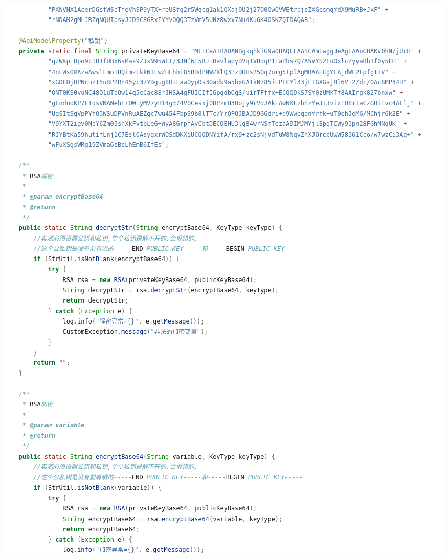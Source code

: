 ```java
            "PXNVNX1AcerDGsfWScTfeVhSP9yTX+reUSfg2r5Wqcg1ak1QXaj9U2j27O0OwOVWEtrbjsZXGcsmgYdX9MuRB+JxF" +
            "rNDAM2gMLJRZqNQUIpsyJJDSC8GRxIYYvOQQ3TzVmV5UNz8wxx7NudKu6K4OSKZQIDAQAB";

    @ApiModelProperty("私钥")
    private static final String privateKeyBase64 = "MIICeAIBADANBgkqhkiG9w0BAQEFAASCAmIwggJeAgEAAoGBAKv0hN/jUcH" +
            "gzWKpiDpo9c1U1fUBx6sMax9ZJxN95WFI/3JNf6t5RJ+DavlapyDVqTVBdqP1TaPbs7Q7A5VYS2tuOxlcZyyaBh1f0y5EH" +
            "4nEWs0MAzaAwslFmo1BQimzIkkNILwZHEhhi85BDdPNWZXlQ3PzDHHs250q7org5IplAgMBAAECgYEAjdWF2EpfgITV" +
            "xGDEDjHPNcuZI5uRP2Rh45yc37YDgug8U+LawOypDs3Oadk9a5bxGA1kN785iEPLCYl33jLTGXGaj8l6VT2/dc/0Ac8MP34H" +
            "ONT0KS0vuNC48O1uTcOw14q5cCac88rJHSA4gFUICIfIGpqdbOgS/uirTFffx+ECQQDkS7SY0zUMkTf8AAIrgk827bnxw" +
            "gLnduoKP7ETqsVNANehLrOWiyMV7yB14g374VOCesxj0DPzmH3Oojy9rVdJAkEAwNKFzhhzYeJtJvix1U8+IaCzGUitvc4ALlj" +
            "UgSItSgVpPYfQ3WSuDPVnRuAEZgc7wu454FbpS9b8lTTc/YrOPQJBAJD9G6dri+d9WwbqonYrfk+uT0ehJeMG/MChjr6k2E" +
            "V9YXT2igv0NcY6Zm03shXkFvtpLeG+WyA8GrpfAyCbtDECQEHU3lgB4wrNSmTezaA9IMJMYjlEpgTCWy93pn28FGhMNqUK" +
            "RJYBtKa59hutifLnj1C7Esl0AsygxrWOSdDKXiUCQQDNYifA/rx9+zc2sNjVdTuW8NqvZhXJOrccUwW58361Cco/w7wzCi3Aq+" +
            "wFuXSgsWRg19ZVma6sBsLhEmB6IfEs";

    /**
     * RSA解密
     *
     * @param encryptBase64
     * @return
     */
    public static String decryptStr(String encryptBase64, KeyType keyType) {
        //实测必须设置公钥和私钥,单个私钥是解不开的,会报错的,
        //这个公私钥是没有前有缀的-----END PUBLIC KEY-----和-----BEGIN PUBLIC KEY-----
        if (StrUtil.isNotBlank(encryptBase64)) {
            try {
                RSA rsa = new RSA(privateKeyBase64, publicKeyBase64);
                String decryptStr = rsa.decryptStr(encryptBase64, keyType);
                return decryptStr;
            } catch (Exception e) {
                log.info("解密异常={}", e.getMessage());
                CustomException.message("非法的加密变量");
            }
        }
        return "";
    }

    /**
     * RSA加密
     *
     * @param variable
     * @return
     */
    public static String encryptBase64(String variable, KeyType keyType) {
        //实测必须设置公钥和私钥,单个私钥是解不开的,会报错的,
        //这个公私钥是没有前有缀的-----END PUBLIC KEY-----和-----BEGIN PUBLIC KEY-----
        if (StrUtil.isNotBlank(variable)) {
            try {
                RSA rsa = new RSA(privateKeyBase64, publicKeyBase64);
                String encryptBase64 = rsa.encryptBase64(variable, keyType);
                return encryptBase64;
            } catch (Exception e) {
                log.info("加密异常={}", e.getMessage());
```